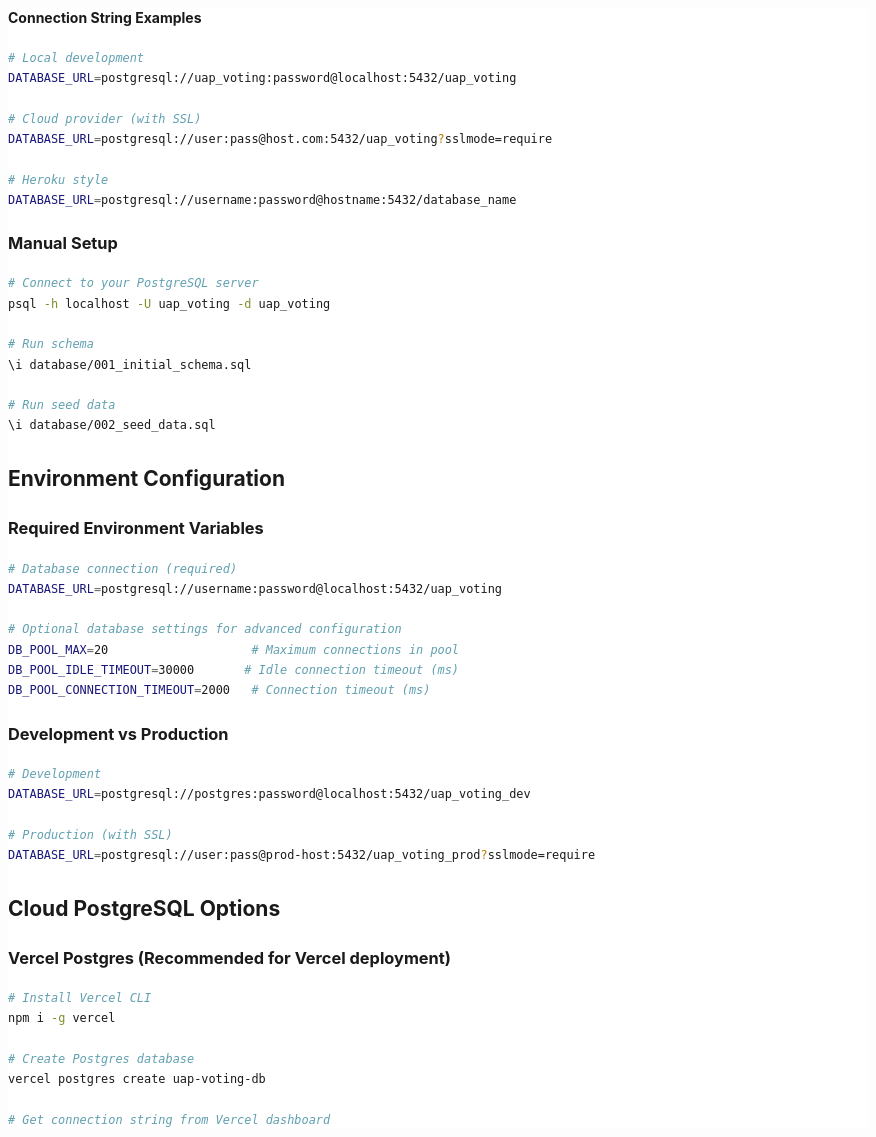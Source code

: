 #### Connection String Examples
```bash
# Local development
DATABASE_URL=postgresql://uap_voting:password@localhost:5432/uap_voting

# Cloud provider (with SSL)
DATABASE_URL=postgresql://user:pass@host.com:5432/uap_voting?sslmode=require

# Heroku style
DATABASE_URL=postgresql://username:password@hostname:5432/database_name
```

### Manual Setup
```bash
# Connect to your PostgreSQL server
psql -h localhost -U uap_voting -d uap_voting

# Run schema
\i database/001_initial_schema.sql

# Run seed data
\i database/002_seed_data.sql
```

## Environment Configuration

### Required Environment Variables
```bash
# Database connection (required)
DATABASE_URL=postgresql://username:password@localhost:5432/uap_voting

# Optional database settings for advanced configuration
DB_POOL_MAX=20                    # Maximum connections in pool
DB_POOL_IDLE_TIMEOUT=30000       # Idle connection timeout (ms)
DB_POOL_CONNECTION_TIMEOUT=2000   # Connection timeout (ms)
```

### Development vs Production
```bash
# Development
DATABASE_URL=postgresql://postgres:password@localhost:5432/uap_voting_dev

# Production (with SSL)
DATABASE_URL=postgresql://user:pass@prod-host:5432/uap_voting_prod?sslmode=require
```

## Cloud PostgreSQL Options

### **Vercel Postgres (Recommended for Vercel deployment)**
```bash
# Install Vercel CLI
npm i -g vercel

# Create Postgres database
vercel postgres create uap-voting-db

# Get connection string from Vercel dashboard
```
